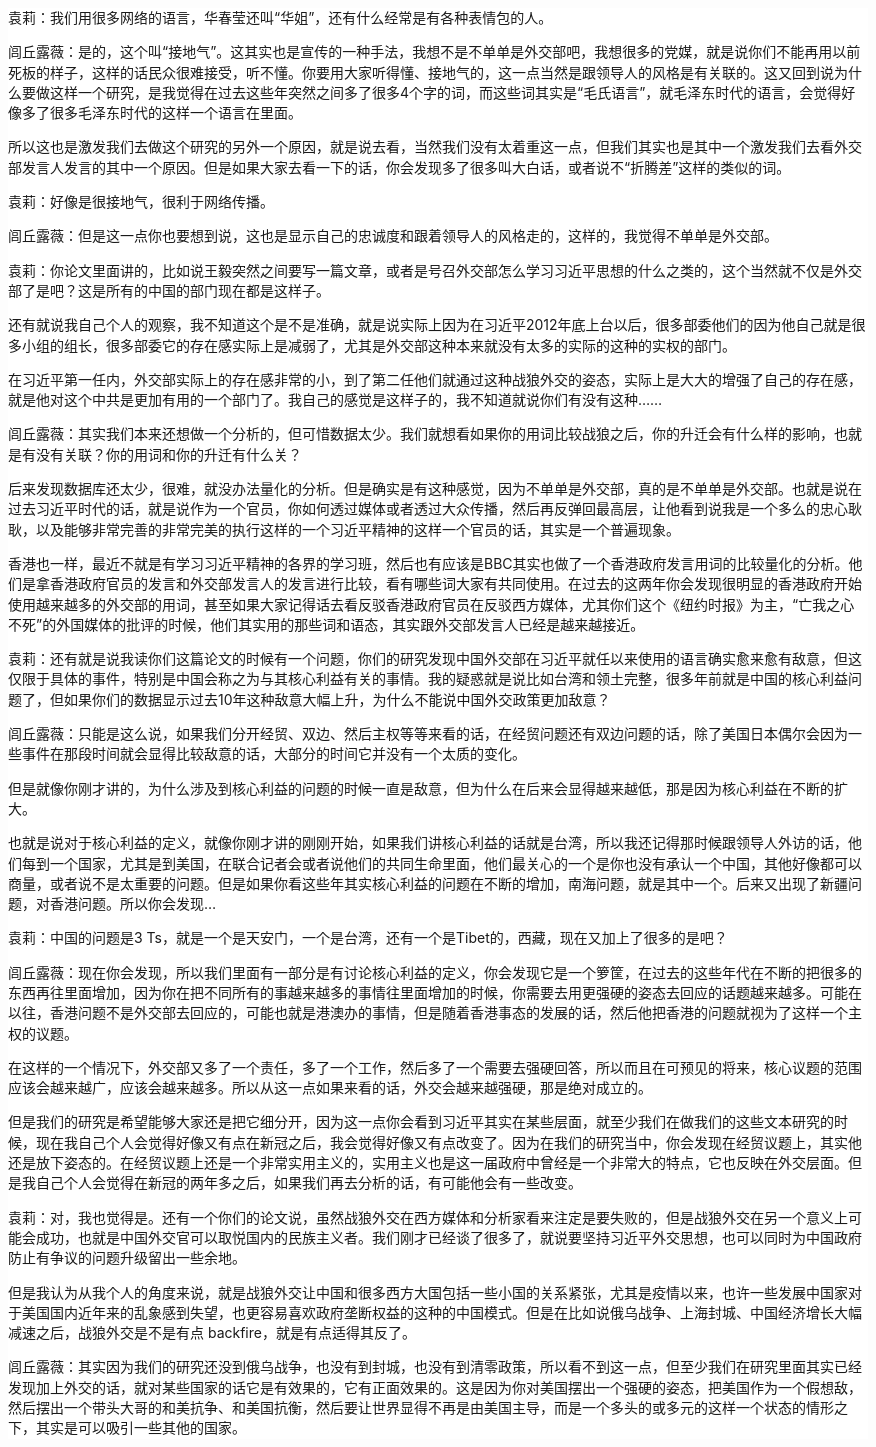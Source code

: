袁莉：我们用很多网络的语言，华春莹还叫“华姐”，还有什么经常是有各种表情包的人。

闾丘露薇：是的，这个叫“接地气”。这其实也是宣传的一种手法，我想不是不单单是外交部吧，我想很多的党媒，就是说你们不能再用以前死板的样子，这样的话民众很难接受，听不懂。你要用大家听得懂、接地气的，这一点当然是跟领导人的风格是有关联的。这又回到说为什么要做这样一个研究，是我觉得在过去这些年突然之间多了很多4个字的词，而这些词其实是“毛氏语言”，就毛泽东时代的语言，会觉得好像多了很多毛泽东时代的这样一个语言在里面。

所以这也是激发我们去做这个研究的另外一个原因，就是说去看，当然我们没有太着重这一点，但我们其实也是其中一个激发我们去看外交部发言人发言的其中一个原因。但是如果大家去看一下的话，你会发现多了很多叫大白话，或者说不“折腾差”这样的类似的词。

袁莉：好像是很接地气，很利于网络传播。

闾丘露薇：但是这一点你也要想到说，这也是显示自己的忠诚度和跟着领导人的风格走的，这样的，我觉得不单单是外交部。

袁莉：你论文里面讲的，比如说王毅突然之间要写一篇文章，或者是号召外交部怎么学习习近平思想的什么之类的，这个当然就不仅是外交部了是吧？这是所有的中国的部门现在都是这样子。

还有就说我自己个人的观察，我不知道这个是不是准确，就是说实际上因为在习近平2012年底上台以后，很多部委他们的因为他自己就是很多小组的组长，很多部委它的存在感实际上是减弱了，尤其是外交部这种本来就没有太多的实际的这种的实权的部门。

在习近平第一任内，外交部实际上的存在感非常的小，到了第二任他们就通过这种战狼外交的姿态，实际上是大大的增强了自己的存在感，就是他对这个中共是更加有用的一个部门了。我自己的感觉是这样子的，我不知道就说你们有没有这种……

闾丘露薇：其实我们本来还想做一个分析的，但可惜数据太少。我们就想看如果你的用词比较战狼之后，你的升迁会有什么样的影响，也就是有没有关联？你的用词和你的升迁有什么关？

后来发现数据库还太少，很难，就没办法量化的分析。但是确实是有这种感觉，因为不单单是外交部，真的是不单单是外交部。也就是说在过去习近平时代的话，就是说作为一个官员，你如何透过媒体或者透过大众传播，然后再反弹回最高层，让他看到说我是一个多么的忠心耿耿，以及能够非常完善的非常完美的执行这样的一个习近平精神的这样一个官员的话，其实是一个普遍现象。

香港也一样，最近不就是有学习习近平精神的各界的学习班，然后也有应该是BBC其实也做了一个香港政府发言用词的比较量化的分析。他们是拿香港政府官员的发言和外交部发言人的发言进行比较，看有哪些词大家有共同使用。在过去的这两年你会发现很明显的香港政府开始使用越来越多的外交部的用词，甚至如果大家记得话去看反驳香港政府官员在反驳西方媒体，尤其你们这个《纽约时报》为主，“亡我之心不死”的外国媒体的批评的时候，他们其实用的那些词和语态，其实跟外交部发言人已经是越来越接近。

袁莉：还有就是说我读你们这篇论文的时候有一个问题，你们的研究发现中国外交部在习近平就任以来使用的语言确实愈来愈有敌意，但这仅限于具体的事件，特别是中国会称之为与其核心利益有关的事情。我的疑惑就是说比如台湾和领土完整，很多年前就是中国的核心利益问题了，但如果你们的数据显示过去10年这种敌意大幅上升，为什么不能说中国外交政策更加敌意？

闾丘露薇：只能是这么说，如果我们分开经贸、双边、然后主权等等来看的话，在经贸问题还有双边问题的话，除了美国日本偶尔会因为一些事件在那段时间就会显得比较敌意的话，大部分的时间它并没有一个太质的变化。

但是就像你刚才讲的，为什么涉及到核心利益的问题的时候一直是敌意，但为什么在后来会显得越来越低，那是因为核心利益在不断的扩大。

也就是说对于核心利益的定义，就像你刚才讲的刚刚开始，如果我们讲核心利益的话就是台湾，所以我还记得那时候跟领导人外访的话，他们每到一个国家，尤其是到美国，在联合记者会或者说他们的共同生命里面，他们最关心的一个是你也没有承认一个中国，其他好像都可以商量，或者说不是太重要的问题。但是如果你看这些年其实核心利益的问题在不断的增加，南海问题，就是其中一个。后来又出现了新疆问题，对香港问题。所以你会发现…

袁莉：中国的问题是3 Ts，就是一个是天安门，一个是台湾，还有一个是Tibet的，西藏，现在又加上了很多的是吧？

闾丘露薇：现在你会发现，所以我们里面有一部分是有讨论核心利益的定义，你会发现它是一个箩筐，在过去的这些年代在不断的把很多的东西再往里面增加，因为你在把不同所有的事越来越多的事情往里面增加的时候，你需要去用更强硬的姿态去回应的话题越来越多。可能在以往，香港问题不是外交部去回应的，可能也就是港澳办的事情，但是随着香港事态的发展的话，然后他把香港的问题就视为了这样一个主权的议题。

在这样的一个情况下，外交部又多了一个责任，多了一个工作，然后多了一个需要去强硬回答，所以而且在可预见的将来，核心议题的范围应该会越来越广，应该会越来越多。所以从这一点如果来看的话，外交会越来越强硬，那是绝对成立的。

但是我们的研究是希望能够大家还是把它细分开，因为这一点你会看到习近平其实在某些层面，就至少我们在做我们的这些文本研究的时候，现在我自己个人会觉得好像又有点在新冠之后，我会觉得好像又有点改变了。因为在我们的研究当中，你会发现在经贸议题上，其实他还是放下姿态的。在经贸议题上还是一个非常实用主义的，实用主义也是这一届政府中曾经是一个非常大的特点，它也反映在外交层面。但是我自己个人会觉得在新冠的两年多之后，如果我们再去分析的话，有可能他会有一些改变。

袁莉：对，我也觉得是。还有一个你们的论文说，虽然战狼外交在西方媒体和分析家看来注定是要失败的，但是战狼外交在另一个意义上可能会成功，也就是中国外交官可以取悦国内的民族主义者。我们刚才已经谈了很多了，就说要坚持习近平外交思想，也可以同时为中国政府防止有争议的问题升级留出一些余地。

但是我认为从我个人的角度来说，就是战狼外交让中国和很多西方大国包括一些小国的关系紧张，尤其是疫情以来，也许一些发展中国家对于美国国内近年来的乱象感到失望，也更容易喜欢政府垄断权益的这种的中国模式。但是在比如说俄乌战争、上海封城、中国经济增长大幅减速之后，战狼外交是不是有点 backfire，就是有点适得其反了。

闾丘露薇：其实因为我们的研究还没到俄乌战争，也没有到封城，也没有到清零政策，所以看不到这一点，但至少我们在研究里面其实已经发现加上外交的话，就对某些国家的话它是有效果的，它有正面效果的。这是因为你对美国摆出一个强硬的姿态，把美国作为一个假想敌，然后摆出一个带头大哥的和美抗争、和美国抗衡，然后要让世界显得不再是由美国主导，而是一个多头的或多元的这样一个状态的情形之下，其实是可以吸引一些其他的国家。
